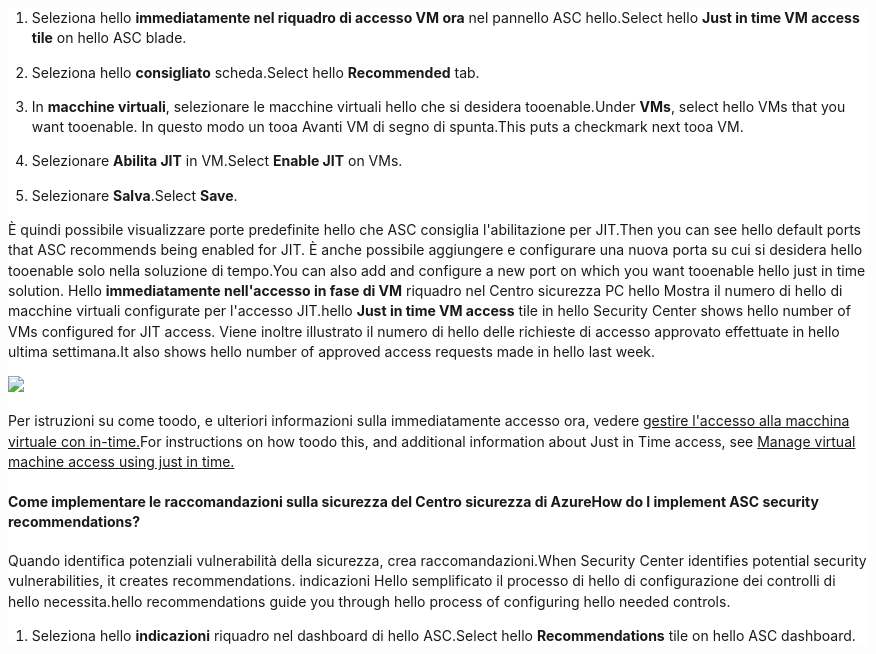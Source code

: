 1. <span data-ttu-id="b7309-149">Seleziona hello **immediatamente nel riquadro di accesso VM ora** nel pannello ASC hello.</span><span class="sxs-lookup"><span data-stu-id="b7309-149">Select hello **Just in time VM access tile** on hello ASC blade.</span></span>

2. <span data-ttu-id="b7309-150">Seleziona hello **consigliato** scheda.</span><span class="sxs-lookup"><span data-stu-id="b7309-150">Select hello **Recommended** tab.</span></span>

3. <span data-ttu-id="b7309-151">In **macchine virtuali**, selezionare le macchine virtuali hello che si desidera tooenable.</span><span class="sxs-lookup"><span data-stu-id="b7309-151">Under **VMs**, select hello VMs that you want tooenable.</span></span> <span data-ttu-id="b7309-152">In questo modo un tooa Avanti VM di segno di spunta.</span><span class="sxs-lookup"><span data-stu-id="b7309-152">This puts a checkmark next tooa VM.</span></span> 
4. <span data-ttu-id="b7309-153">Selezionare **Abilita JIT** in VM.</span><span class="sxs-lookup"><span data-stu-id="b7309-153">Select **Enable JIT** on VMs.</span></span>
5. <span data-ttu-id="b7309-154">Selezionare **Salva**.</span><span class="sxs-lookup"><span data-stu-id="b7309-154">Select **Save**.</span></span>

<span data-ttu-id="b7309-155">È quindi possibile visualizzare porte predefinite hello che ASC consiglia l'abilitazione per JIT.</span><span class="sxs-lookup"><span data-stu-id="b7309-155">Then you can see hello default ports that ASC recommends being enabled for JIT.</span></span> <span data-ttu-id="b7309-156">È anche possibile aggiungere e configurare una nuova porta su cui si desidera hello tooenable solo nella soluzione di tempo.</span><span class="sxs-lookup"><span data-stu-id="b7309-156">You can also add and configure a new port on which you want tooenable hello just in time solution.</span></span> <span data-ttu-id="b7309-157">Hello **immediatamente nell'accesso in fase di VM** riquadro nel Centro sicurezza PC hello Mostra il numero di hello di macchine virtuali configurate per l'accesso JIT.</span><span class="sxs-lookup"><span data-stu-id="b7309-157">hello **Just in time VM access** tile in hello Security Center shows hello number of VMs configured for JIT access.</span></span> <span data-ttu-id="b7309-158">Viene inoltre illustrato il numero di hello delle richieste di accesso approvato effettuate in hello ultima settimana.</span><span class="sxs-lookup"><span data-stu-id="b7309-158">It also shows hello number of approved access requests made in hello last week.</span></span>

![](media/protect-personal-data-azure-security-center/jit-vm.png)

<span data-ttu-id="b7309-159">Per istruzioni su come toodo, e ulteriori informazioni sulla immediatamente accesso ora, vedere [gestire l'accesso alla macchina virtuale con in-time.](https://docs.microsoft.com/azure/security-center/security-center-just-in-time)</span><span class="sxs-lookup"><span data-stu-id="b7309-159">For instructions on how toodo this, and additional information about Just in Time access, see [Manage virtual machine access using just in time.](https://docs.microsoft.com/azure/security-center/security-center-just-in-time)</span></span>

#### <a name="how-do-i-implement-asc-security-recommendations"></a><span data-ttu-id="b7309-160">Come implementare le raccomandazioni sulla sicurezza del Centro sicurezza di Azure</span><span class="sxs-lookup"><span data-stu-id="b7309-160">How do I implement ASC security recommendations?</span></span>

<span data-ttu-id="b7309-161">Quando identifica potenziali vulnerabilità della sicurezza, crea raccomandazioni.</span><span class="sxs-lookup"><span data-stu-id="b7309-161">When Security Center identifies potential security vulnerabilities, it creates recommendations.</span></span> <span data-ttu-id="b7309-162">indicazioni Hello semplificato il processo di hello di configurazione dei controlli di hello necessita.</span><span class="sxs-lookup"><span data-stu-id="b7309-162">hello recommendations guide you through hello process of configuring hello needed controls.</span></span> 
1. <span data-ttu-id="b7309-163">Seleziona hello **indicazioni** riquadro nel dashboard di hello ASC.</span><span class="sxs-lookup"><span data-stu-id="b7309-163">Select hello **Recommendations** tile on hello ASC dashboard.</span></span>

